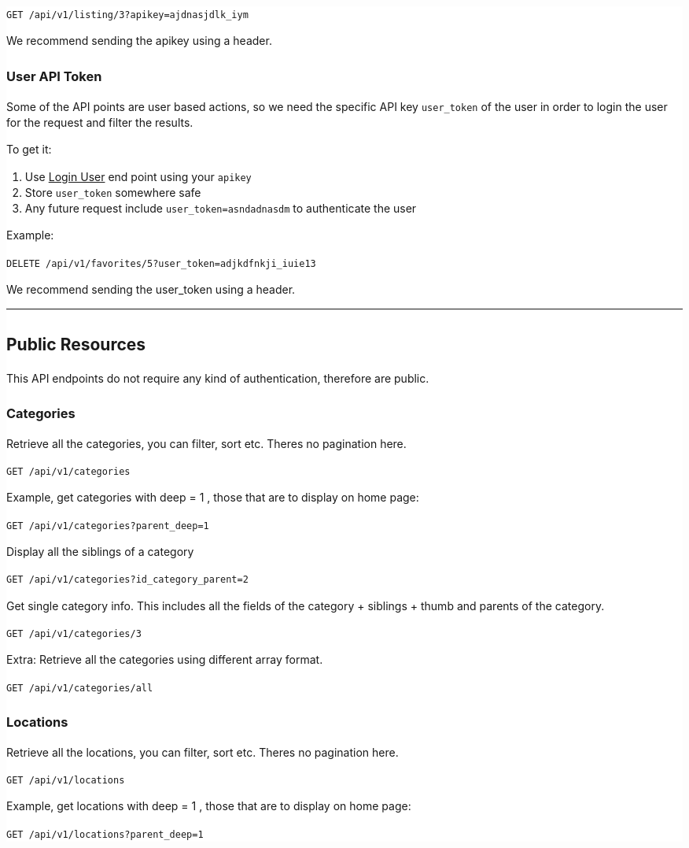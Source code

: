 `GET /api/v1/listing/3?apikey=ajdnasjdlk_iym`

We recommend sending the apikey using a header.


### User API Token

Some of the API points are user based actions, so we need the specific API key `user_token` of the user in order to login the user for the request and filter the results.

To get it:

1. Use [Login User](#login-user) end point using your `apikey`
2. Store `user_token` somewhere safe
3. Any future request include `user_token=asndadnasdm` to authenticate the user

Example:

`DELETE /api/v1/favorites/5?user_token=adjkdfnkji_iuie13`

We recommend sending the user_token using a header.


----------

## Public Resources

This API endpoints do not require any kind of authentication, therefore are public.

### Categories

Retrieve all the categories, you can filter, sort etc.  Theres no pagination here.

`GET /api/v1/categories`

Example, get categories with deep = 1 , those that are to display on home page:

`GET /api/v1/categories?parent_deep=1`

Display all the siblings of a category

`GET /api/v1/categories?id_category_parent=2`

Get single category info. This includes all the fields of the category + siblings + thumb and parents of the category.

`GET /api/v1/categories/3`

Extra: Retrieve all the categories using different array format.

`GET /api/v1/categories/all`

### Locations

Retrieve all the locations, you can filter, sort etc.  Theres no pagination here.

`GET /api/v1/locations`

Example, get locations with deep = 1 , those that are to display on home page:

`GET /api/v1/locations?parent_deep=1`
